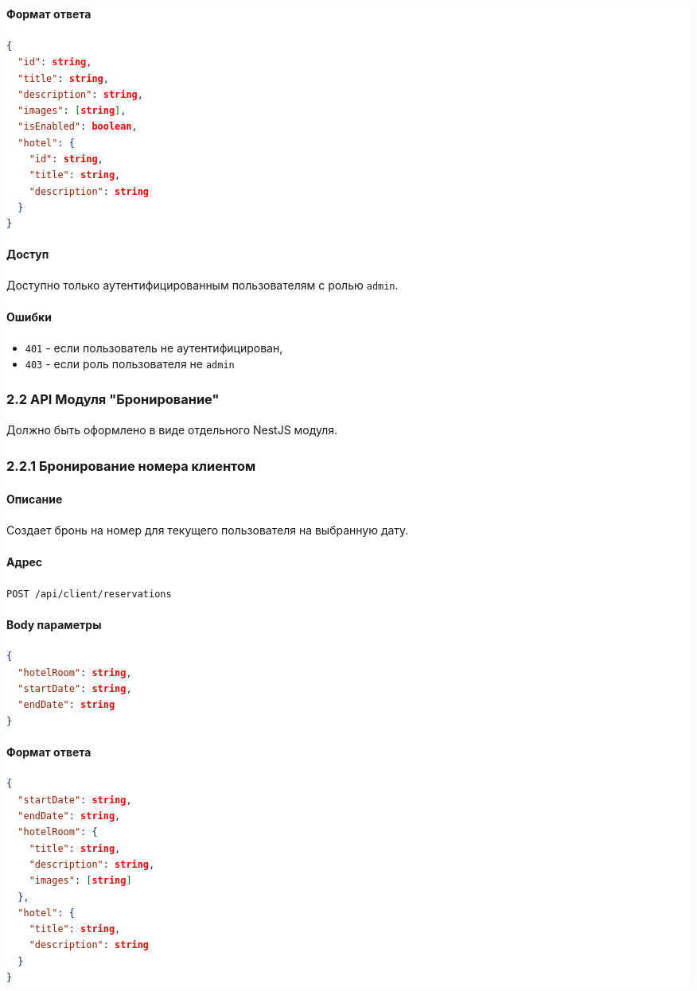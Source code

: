 #### **Формат ответа**

```json
{
  "id": string,
  "title": string,
  "description": string,
  "images": [string],
  "isEnabled": boolean,
  "hotel": {
    "id": string,
    "title": string,
    "description": string
  }
}
```

#### **Доступ**

Доступно только аутентифицированным пользователям с ролью `admin`.

#### **Ошибки**

- `401` - если пользователь не аутентифицирован,
- `403` - если роль пользователя не `admin`

### 2.2 API Модуля "Бронирование"

Должно быть оформлено в виде отдельного NestJS модуля.

### **2.2.1 Бронирование номера клиентом**

#### **Описание**

Создает бронь на номер для текущего пользователя на выбранную дату.

#### **Адрес**

```http
POST /api/client/reservations
```

#### **Body параметры**

```json
{
  "hotelRoom": string,
  "startDate": string,
  "endDate": string
}
```

#### **Формат ответа**

```json
{
  "startDate": string,
  "endDate": string,
  "hotelRoom": {
    "title": string,
    "description": string,
    "images": [string]
  },
  "hotel": {
    "title": string,
    "description": string
  }
}
```